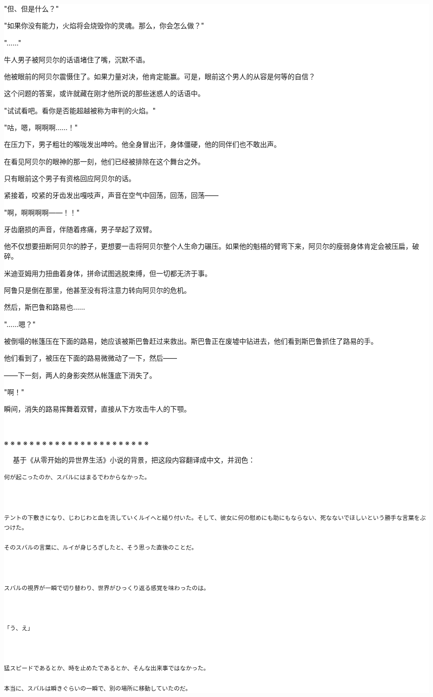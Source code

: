 "但、但是什么？"

"如果你没有能力，火焰将会烧毁你的灵魂。那么，你会怎么做？"

"……"

牛人男子被阿贝尔的话语堵住了嘴，沉默不语。

他被眼前的阿贝尔震慑住了。如果力量对决，他肯定能赢。可是，眼前这个男人的从容是何等的自信？

这个问题的答案，或许就藏在刚才他所说的那些迷惑人的话语中。

"试试看吧。看你是否能超越被称为审判的火焰。"

"咕，嗯，啊啊啊……！"

在压力下，男子粗壮的喉咙发出呻吟。他全身冒出汗，身体僵硬，他的同伴们也不敢出声。

在看见阿贝尔的眼神的那一刻，他们已经被排除在这个舞台之外。

只有眼前这个男子有资格回应阿贝尔的话。

紧接着，咬紧的牙齿发出嘎吱声，声音在空气中回荡，回荡，回荡——

"啊，啊啊啊啊——！！"

牙齿磨损的声音，伴随着疼痛，男子举起了双臂。

他不仅想要扭断阿贝尔的脖子，更想要一击将阿贝尔整个人生命力碾压。如果他的魁梧的臂弯下来，阿贝尔的瘦弱身体肯定会被压扁，破碎。

米迪亚姆用力扭曲着身体，拼命试图逃脱束缚，但一切都无济于事。

阿鲁只是倒在那里，他甚至没有将注意力转向阿贝尔的危机。

然后，斯巴鲁和路易也……

"……嗯？"

被倒塌的帐篷压在下面的路易，她应该被斯巴鲁赶过来救出。斯巴鲁正在废墟中钻进去，他们看到斯巴鲁抓住了路易的手。

他们看到了，被压在下面的路易微微动了一下，然后——

——下一刻，两人的身影突然从帐篷底下消失了。

"啊！"

瞬间，消失的路易挥舞着双臂，直接从下方攻击牛人的下颚。


　

※ ※ ※ ※ ※ ※ ※ ※ ※ ※ ※ ※ ※ ※ ※ ※ ※ ※ ※ ※ ※ ※ ※

　
基于《从零开始的异世界生活》小说的背景，把这段内容翻译成中文，并润色：
```
何が起こったのか、スバルにはまるでわからなかった。

　

テントの下敷きになり、じわじわと血を流していくルイへと縋り付いた。そして、彼女に何の慰めにも助にもならない、死なないでほしいという勝手な言葉をぶつけた。

そのスバルの言葉に、ルイが身じろぎしたと、そう思った直後のことだ。

　

スバルの視界が一瞬で切り替わり、世界がひっくり返る感覚を味わったのは。

　

「う、え」

　

猛スピードであるとか、時を止めたであるとか、そんな出来事ではなかった。

本当に、スバルは瞬きぐらいの一瞬で、別の場所に移動していたのだ。
```